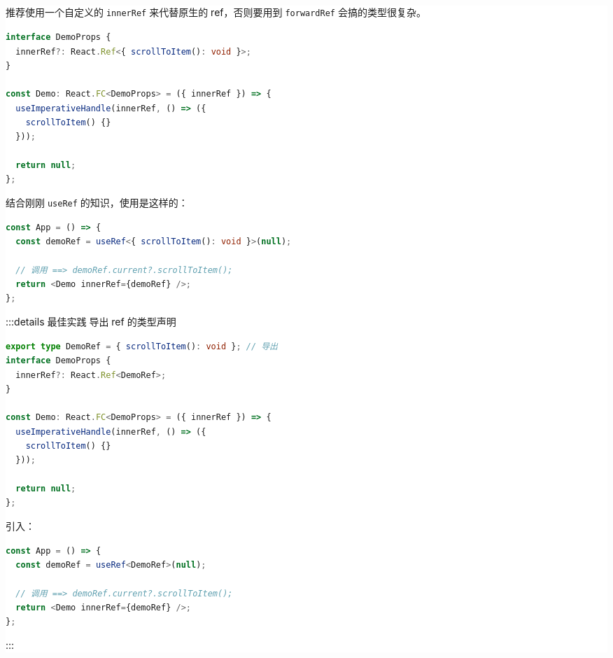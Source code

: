 推荐使用一个自定义的 `innerRef` 来代替原生的 ref，否则要用到 `forwardRef` 会搞的类型很复杂。

```ts
interface DemoProps {
  innerRef?: React.Ref<{ scrollToItem(): void }>;
}

const Demo: React.FC<DemoProps> = ({ innerRef }) => {
  useImperativeHandle(innerRef, () => ({
    scrollToItem() {}
  }));

  return null;
};
```

结合刚刚 `useRef` 的知识，使用是这样的：

```ts
const App = () => {
  const demoRef = useRef<{ scrollToItem(): void }>(null);

  // 调用 ==> demoRef.current?.scrollToItem();
  return <Demo innerRef={demoRef} />;
};
```

:::details 最佳实践 导出 ref 的类型声明

```ts
export type DemoRef = { scrollToItem(): void }; // 导出
interface DemoProps {
  innerRef?: React.Ref<DemoRef>;
}

const Demo: React.FC<DemoProps> = ({ innerRef }) => {
  useImperativeHandle(innerRef, () => ({
    scrollToItem() {}
  }));

  return null;
};
```

引入：

```ts
const App = () => {
  const demoRef = useRef<DemoRef>(null);

  // 调用 ==> demoRef.current?.scrollToItem();
  return <Demo innerRef={demoRef} />;
};
```

:::
